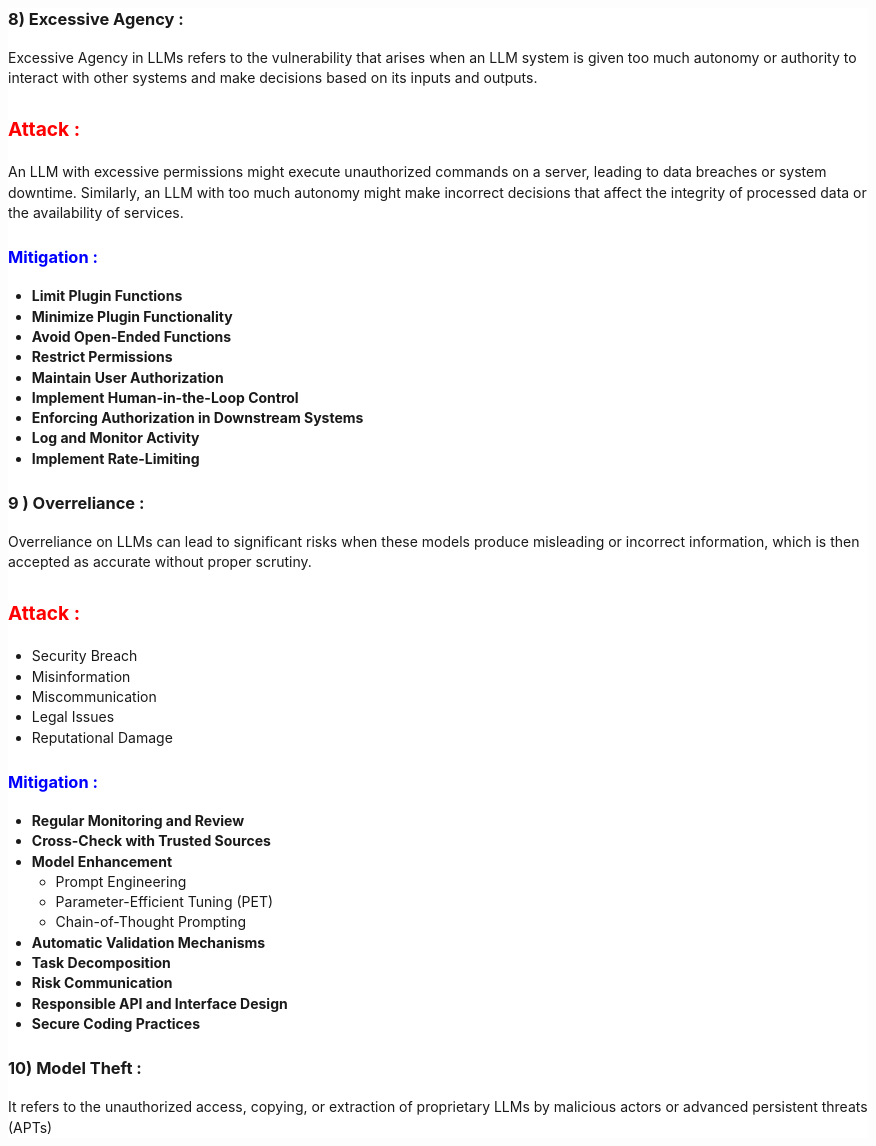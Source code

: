 ### **8) Excessive Agency :**

Excessive Agency in LLMs refers to the vulnerability that arises when an LLM system is given too much autonomy or authority to interact with other systems and make decisions based on its inputs and outputs.

<h3><span style="color:Red"><h3><span style="color:Red">Attack :</span></h3></span></h3>

An LLM with excessive permissions might execute unauthorized commands on a server, leading to data breaches or system downtime. Similarly, an LLM with too much autonomy might make incorrect decisions that affect the integrity of processed data or the availability of services.

<h3><span style="color:Blue">Mitigation :</span></h3>

- **Limit Plugin Functions**
- **Minimize Plugin Functionality**
- **Avoid Open-Ended Functions**
- **Restrict Permissions**
- **Maintain User Authorization**
- **Implement Human-in-the-Loop Control**
- **Enforcing Authorization in Downstream Systems**
- **Log and Monitor Activity**
- **Implement Rate-Limiting**

### **9 ) Overreliance :**

Overreliance on LLMs can lead to significant risks when these models produce misleading or incorrect information, which is then accepted as accurate without proper scrutiny.

<h3><span style="color:Red"><h3><span style="color:Red">Attack :</span></h3></span></h3>

- Security Breach
- Misinformation
- Miscommunication
- Legal Issues
- Reputational Damage

<h3><span style="color:Blue">Mitigation :</span></h3>

- **Regular Monitoring and Review**
- **Cross-Check with Trusted Sources**
- **Model Enhancement**
    - Prompt Engineering
    - Parameter-Efficient Tuning (PET)
    - Chain-of-Thought Prompting
- **Automatic Validation Mechanisms**
- **Task Decomposition**
- **Risk Communication**
- **Responsible API and Interface Design**
- **Secure Coding Practices**

### **10) Model Theft :**

It refers to the unauthorized access, copying, or extraction of proprietary LLMs by malicious actors or advanced persistent threats (APTs)
